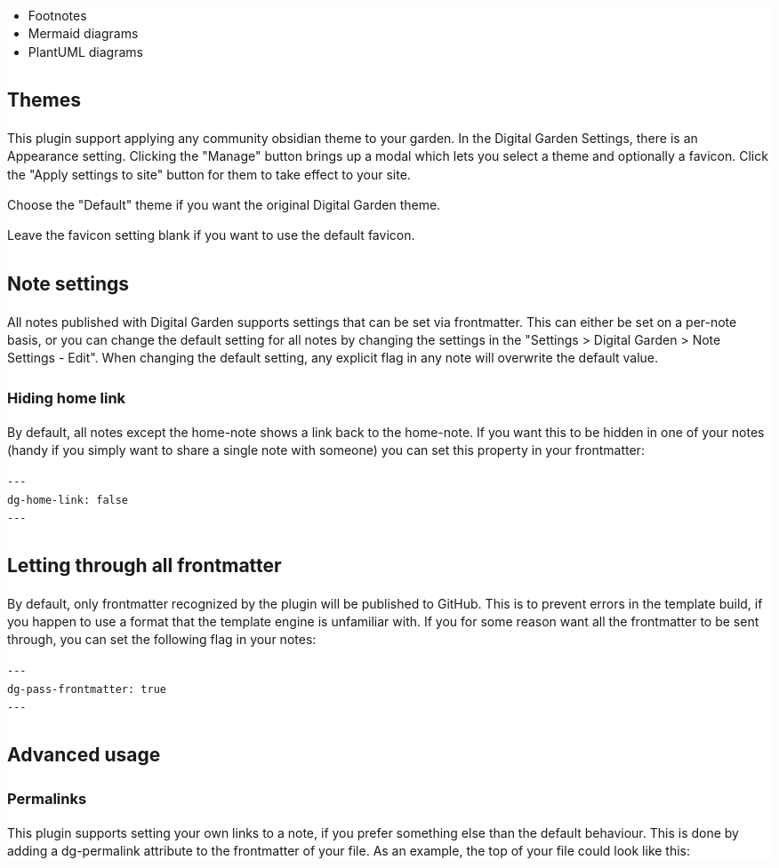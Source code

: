 * Footnotes
* Mermaid diagrams
* PlantUML diagrams


## Themes
This plugin support applying any community obsidian theme to your garden. 
In the Digital Garden Settings, there is an Appearance setting. Clicking the "Manage" button brings up a modal which lets you select a theme and optionally a favicon. Click the "Apply settings to site" button for them to take effect to your site. 

Choose the "Default" theme if you want the original Digital Garden theme. 

Leave the favicon setting blank if you want to use the default favicon. 


## Note settings
All notes published with Digital Garden supports settings that can be set via frontmatter. This can either be set on a per-note basis, or you can change the default setting for all notes by changing the settings in the "Settings > Digital Garden > Note Settings - Edit". When changing the default setting, any explicit flag in any note will overwrite the default value. 

### Hiding home link
By default, all notes except the home-note shows a link back to the home-note. If you want this to be hidden in one of your notes (handy if you simply want to share a single note with someone) you can set this property in your frontmatter:

```
---
dg-home-link: false
---
```

## Letting through all frontmatter
By default, only frontmatter recognized by the plugin will be published to GitHub. This is to prevent errors in the template build, if you happen to use a format that the template engine is unfamiliar with. 
If you for some reason want all the frontmatter to be sent through, you can set the following flag in your notes:
```
---
dg-pass-frontmatter: true
---
```

## Advanced usage

### Permalinks
This plugin supports setting your own links to a note, if you prefer something else than the default behaviour.
This is done by adding a dg-permalink attribute to the frontmatter of your file. 
As an example, the top of your file could look like this:
